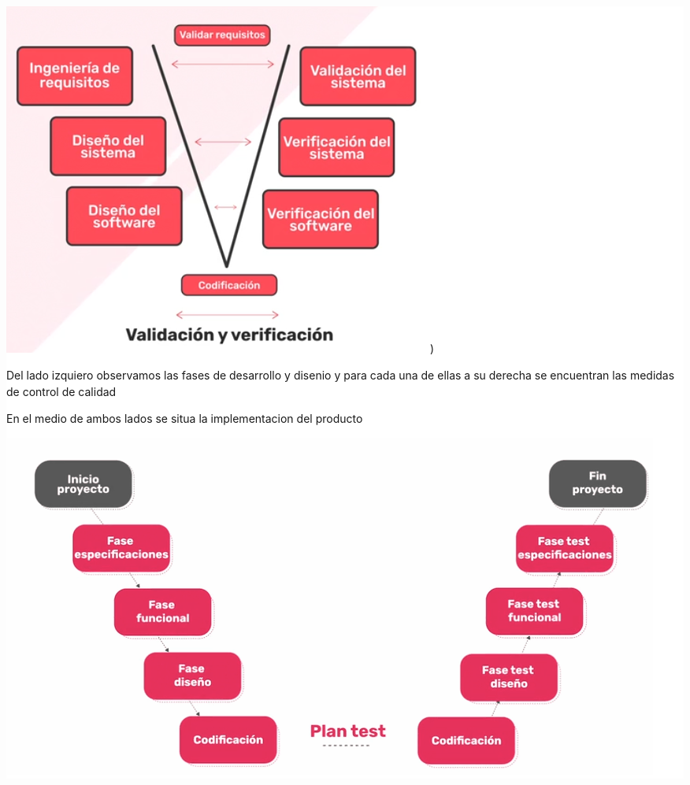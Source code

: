 ![modelo v 90](./img/c5a2d1.png))

Del lado izquiero observamos las fases de desarrollo y disenio y para cada una de ellas a su derecha se encuentran las medidas de control de calidad

En el medio de ambos lados se situa la implementacion del producto

![c5a2d2.gif](./img/c5a2d2.gif)
